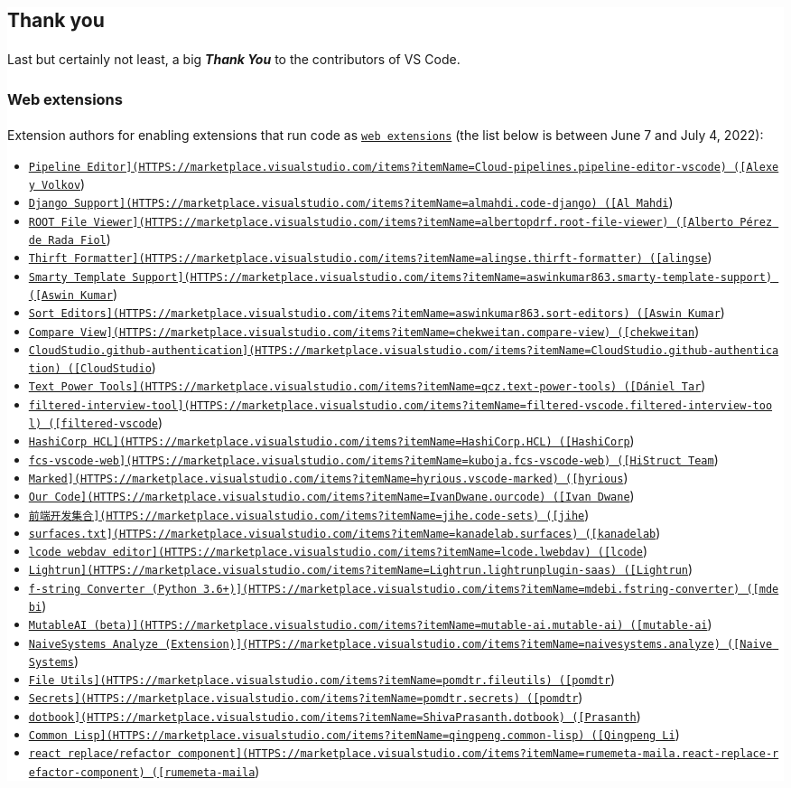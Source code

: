 ## Thank you

Last but certainly not least, a big _**Thank You**_ to the contributors of VS Code.

### Web extensions

Extension authors for enabling extensions that run code as [`web extensions`](HTTPS://code.visualstudio.com/api/extension-guides/web-extensions) (the list below is between June 7 and July 4, 2022):

* [`Pipeline Editor](HTTPS://marketplace.visualstudio.com/items?itemName=Cloud-pipelines.pipeline-editor-vscode) ([Alexey Volkov`](HTTPS://marketplace.visualstudio.com/publishers/Cloud-pipelines))
* [`Django Support](HTTPS://marketplace.visualstudio.com/items?itemName=almahdi.code-django) ([Al Mahdi`](HTTPS://marketplace.visualstudio.com/publishers/almahdi))
* [`ROOT File Viewer](HTTPS://marketplace.visualstudio.com/items?itemName=albertopdrf.root-file-viewer) ([Alberto Pérez de Rada Fiol`](HTTPS://marketplace.visualstudio.com/publishers/albertopdrf))
* [`Thirft Formatter](HTTPS://marketplace.visualstudio.com/items?itemName=alingse.thirft-formatter) ([alingse`](HTTPS://marketplace.visualstudio.com/publishers/alingse))
* [`Smarty Template Support](HTTPS://marketplace.visualstudio.com/items?itemName=aswinkumar863.smarty-template-support) ([Aswin Kumar`](HTTPS://marketplace.visualstudio.com/publishers/aswinkumar863))
* [`Sort Editors](HTTPS://marketplace.visualstudio.com/items?itemName=aswinkumar863.sort-editors) ([Aswin Kumar`](HTTPS://marketplace.visualstudio.com/publishers/aswinkumar863))
* [`Compare View](HTTPS://marketplace.visualstudio.com/items?itemName=chekweitan.compare-view) ([chekweitan`](HTTPS://marketplace.visualstudio.com/publishers/chekweitan))
* [`CloudStudio.github-authentication](HTTPS://marketplace.visualstudio.com/items?itemName=CloudStudio.github-authentication) ([CloudStudio`](HTTPS://marketplace.visualstudio.com/publishers/CloudStudio))
* [`Text Power Tools](HTTPS://marketplace.visualstudio.com/items?itemName=qcz.text-power-tools) ([Dániel Tar`](HTTPS://marketplace.visualstudio.com/publishers/qcz))
* [`filtered-interview-tool](HTTPS://marketplace.visualstudio.com/items?itemName=filtered-vscode.filtered-interview-tool) ([filtered-vscode`](HTTPS://marketplace.visualstudio.com/publishers/filtered-vscode))
* [`HashiCorp HCL](HTTPS://marketplace.visualstudio.com/items?itemName=HashiCorp.HCL) ([HashiCorp`](HTTPS://marketplace.visualstudio.com/publishers/hashicorp))
* [`fcs-vscode-web](HTTPS://marketplace.visualstudio.com/items?itemName=kuboja.fcs-vscode-web) ([HiStruct Team`](HTTPS://marketplace.visualstudio.com/publishers/kuboja))
* [`Marked](HTTPS://marketplace.visualstudio.com/items?itemName=hyrious.vscode-marked) ([hyrious`](HTTPS://marketplace.visualstudio.com/publishers/hyrious))
* [`Our Code](HTTPS://marketplace.visualstudio.com/items?itemName=IvanDwane.ourcode) ([Ivan Dwane`](HTTPS://marketplace.visualstudio.com/publishers/IvanDwane))
* [`前端开发集合](HTTPS://marketplace.visualstudio.com/items?itemName=jihe.code-sets) ([jihe`](HTTPS://marketplace.visualstudio.com/publishers/jihe))
* [`surfaces.txt](HTTPS://marketplace.visualstudio.com/items?itemName=kanadelab.surfaces) ([kanadelab`](HTTPS://marketplace.visualstudio.com/publishers/kanadelab))
* [`lcode webdav editor](HTTPS://marketplace.visualstudio.com/items?itemName=lcode.lwebdav) ([lcode`](HTTPS://marketplace.visualstudio.com/publishers/lcode))
* [`Lightrun](HTTPS://marketplace.visualstudio.com/items?itemName=Lightrun.lightrunplugin-saas) ([Lightrun`](HTTPS://marketplace.visualstudio.com/publishers/lightrun))
* [`f-string Converter (Python 3.6+)](HTTPS://marketplace.visualstudio.com/items?itemName=mdebi.fstring-converter) ([mdebi`](HTTPS://marketplace.visualstudio.com/publishers/mdebi))
* [`MutableAI (beta)](HTTPS://marketplace.visualstudio.com/items?itemName=mutable-ai.mutable-ai) ([mutable-ai`](HTTPS://marketplace.visualstudio.com/publishers/mutable-ai))
* [`NaiveSystems Analyze (Extension)](HTTPS://marketplace.visualstudio.com/items?itemName=naivesystems.analyze) ([Naive Systems`](HTTPS://marketplace.visualstudio.com/publishers/naivesystems))
* [`File Utils](HTTPS://marketplace.visualstudio.com/items?itemName=pomdtr.fileutils) ([pomdtr`](HTTPS://marketplace.visualstudio.com/publishers/pomdtr))
* [`Secrets](HTTPS://marketplace.visualstudio.com/items?itemName=pomdtr.secrets) ([pomdtr`](HTTPS://marketplace.visualstudio.com/publishers/pomdtr))
* [`dotbook](HTTPS://marketplace.visualstudio.com/items?itemName=ShivaPrasanth.dotbook) ([Prasanth`](HTTPS://marketplace.visualstudio.com/publishers/shivaprasanth))
* [`Common Lisp](HTTPS://marketplace.visualstudio.com/items?itemName=qingpeng.common-lisp) ([Qingpeng Li`](HTTPS://marketplace.visualstudio.com/publishers/qingpeng))
* [`react replace/refactor component](HTTPS://marketplace.visualstudio.com/items?itemName=rumemeta-maila.react-replace-refactor-component) ([rumemeta-maila`](HTTPS://marketplace.visualstudio.com/publishers/rumemeta-maila))